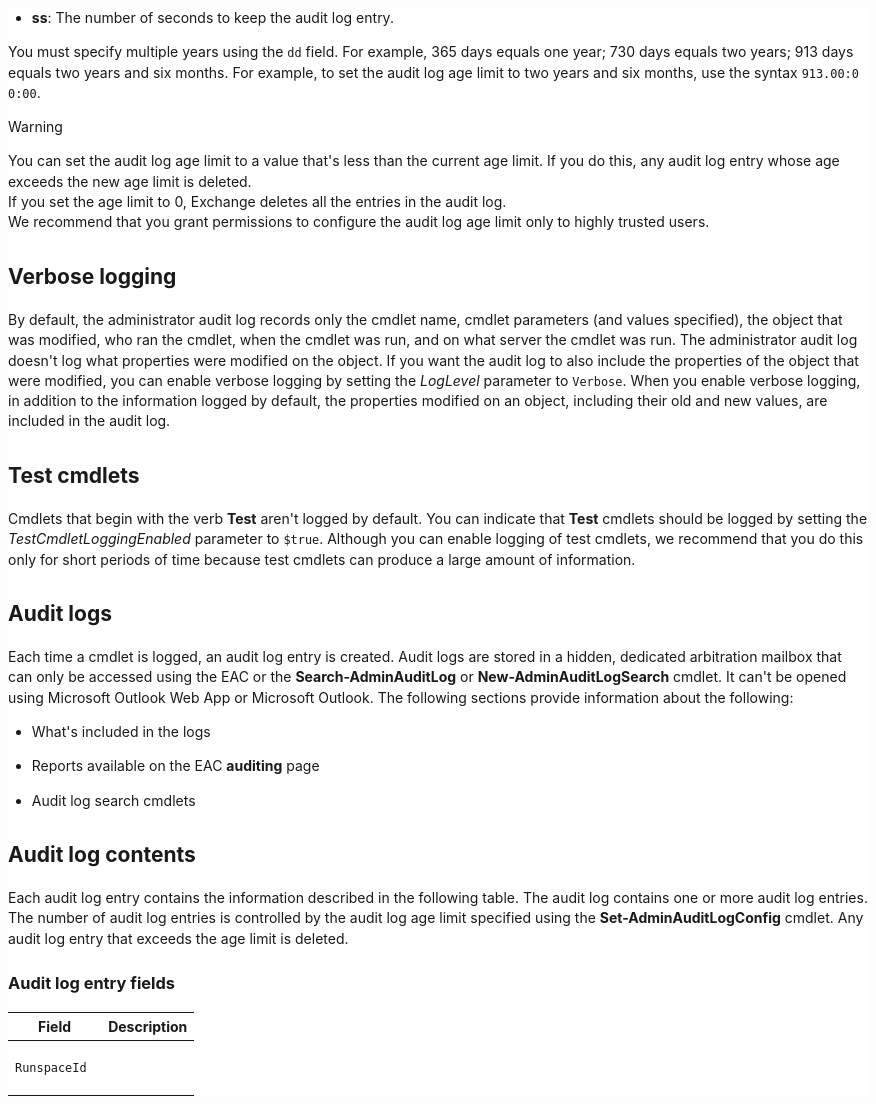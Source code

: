 - **ss**: The number of seconds to keep the audit log entry.

You must specify multiple years using the `dd` field. For example, 365 days equals one year; 730 days equals two years; 913 days equals two years and six months. For example, to set the audit log age limit to two years and six months, use the syntax `913.00:00:00`.

> [!WARNING]
> You can set the audit log age limit to a value that's less than the current age limit. If you do this, any audit log entry whose age exceeds the new age limit is deleted.<BR>If you set the age limit to 0, Exchange deletes all the entries in the audit log.<BR>We recommend that you grant permissions to configure the audit log age limit only to highly trusted users.

## Verbose logging

By default, the administrator audit log records only the cmdlet name, cmdlet parameters (and values specified), the object that was modified, who ran the cmdlet, when the cmdlet was run, and on what server the cmdlet was run. The administrator audit log doesn't log what properties were modified on the object. If you want the audit log to also include the properties of the object that were modified, you can enable verbose logging by setting the *LogLevel* parameter to `Verbose`. When you enable verbose logging, in addition to the information logged by default, the properties modified on an object, including their old and new values, are included in the audit log.

## Test cmdlets

Cmdlets that begin with the verb **Test** aren't logged by default. You can indicate that **Test** cmdlets should be logged by setting the *TestCmdletLoggingEnabled* parameter to `$true`. Although you can enable logging of test cmdlets, we recommend that you do this only for short periods of time because test cmdlets can produce a large amount of information.

## Audit logs

Each time a cmdlet is logged, an audit log entry is created. Audit logs are stored in a hidden, dedicated arbitration mailbox that can only be accessed using the EAC or the **Search-AdminAuditLog** or **New-AdminAuditLogSearch** cmdlet. It can't be opened using Microsoft Outlook Web App or Microsoft Outlook. The following sections provide information about the following:

- What's included in the logs

- Reports available on the EAC **auditing** page

- Audit log search cmdlets

## Audit log contents

Each audit log entry contains the information described in the following table. The audit log contains one or more audit log entries. The number of audit log entries is controlled by the audit log age limit specified using the **Set-AdminAuditLogConfig** cmdlet. Any audit log entry that exceeds the age limit is deleted.

### Audit log entry fields

<table>
<colgroup>
<col style="width: 50%" />
<col style="width: 50%" />
</colgroup>
<thead>
<tr class="header">
<th>Field</th>
<th>Description</th>
</tr>
</thead>
<tbody>
<tr class="odd">
<td><p><code>RunspaceId</code></p></td>